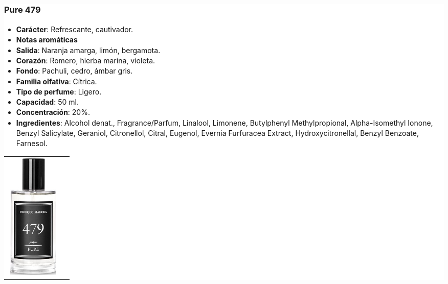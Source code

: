 </tr>
</tbody>
</table>

### Pure 479

- **Carácter**: Refrescante, cautivador.
- **Notas aromáticas** 
- **Salida**: Naranja amarga, limón, bergamota.
- **Corazón**: Romero, hierba marina, violeta.
- **Fondo**: Pachuli, cedro, ámbar gris.
- **Familia olfativa**: Cítrica.
- **Tipo de perfume**: Ligero.
- **Capacidad**: 50 ml.
- **Concentración**: 20%.
- **Ingredientes**: Alcohol denat., Fragrance/Parfum, Linalool, Limonene, Butylphenyl Methylpropional, Alpha-Isomethyl Ionone, Benzyl Salicylate, Geraniol, Citronellol, Citral, Eugenol, Evernia Furfuracea Extract, Hydroxycitronellal, Benzyl Benzoate, Farnesol.


<table class="tablem" cellspacing="8" cellpadding="8">

<tbody>

<tr>

<td width="">
<img src="./img/479.jpg" width="100" height="230">
</td>

<td width="">